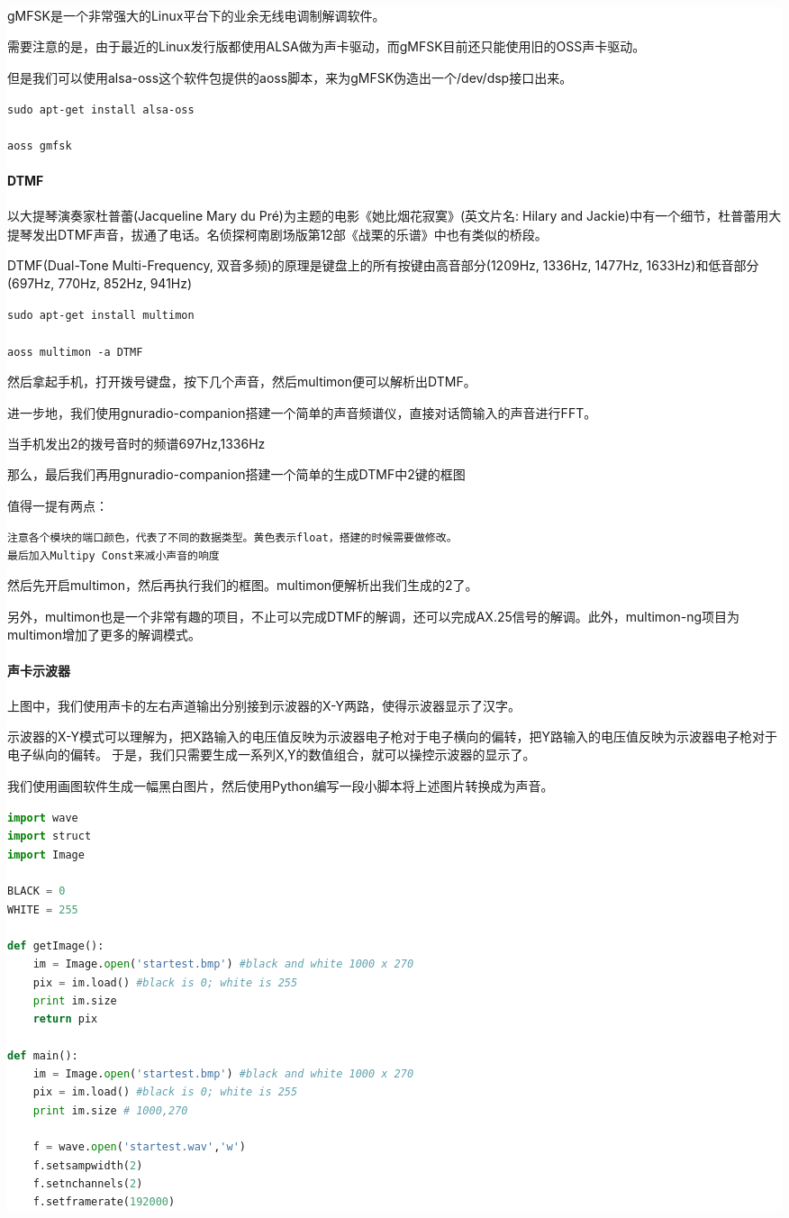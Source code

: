 gMFSK是一个非常强大的Linux平台下的业余无线电调制解调软件。

需要注意的是，由于最近的Linux发行版都使用ALSA做为声卡驱动，而gMFSK目前还只能使用旧的OSS声卡驱动。

但是我们可以使用alsa-oss这个软件包提供的aoss脚本，来为gMFSK伪造出一个/dev/dsp接口出来。
```
sudo apt-get install alsa-oss

aoss gmfsk
```
#### DTMF

以大提琴演奏家杜普蕾(Jacqueline Mary du Pré)为主题的电影《她比烟花寂寞》(英文片名: Hilary and Jackie)中有一个细节，杜普蕾用大提琴发出DTMF声音，拔通了电话。名侦探柯南剧场版第12部《战栗的乐谱》中也有类似的桥段。

DTMF(Dual-Tone Multi-Frequency, 双音多频)的原理是键盘上的所有按键由高音部分(1209Hz, 1336Hz, 1477Hz, 1633Hz)和低音部分(697Hz, 770Hz, 852Hz, 941Hz)
```
sudo apt-get install multimon

aoss multimon -a DTMF
```
然后拿起手机，打开拨号键盘，按下几个声音，然后multimon便可以解析出DTMF。

进一步地，我们使用gnuradio-companion搭建一个简单的声音频谱仪，直接对话筒输入的声音进行FFT。

当手机发出2的拨号音时的频谱697Hz,1336Hz

那么，最后我们再用gnuradio-companion搭建一个简单的生成DTMF中2键的框图

值得一提有两点：

    注意各个模块的端口颜色，代表了不同的数据类型。黄色表示float，搭建的时候需要做修改。
    最后加入Multipy Const来减小声音的响度

然后先开启multimon，然后再执行我们的框图。multimon便解析出我们生成的2了。

另外，multimon也是一个非常有趣的项目，不止可以完成DTMF的解调，还可以完成AX.25信号的解调。此外，multimon-ng项目为multimon增加了更多的解调模式。
#### 声卡示波器

上图中，我们使用声卡的左右声道输出分别接到示波器的X-Y两路，使得示波器显示了汉字。

示波器的X-Y模式可以理解为，把X路输入的电压值反映为示波器电子枪对于电子横向的偏转，把Y路输入的电压值反映为示波器电子枪对于电子纵向的偏转。 于是，我们只需要生成一系列X,Y的数值组合，就可以操控示波器的显示了。

我们使用画图软件生成一幅黑白图片，然后使用Python编写一段小脚本将上述图片转换成为声音。
```python
import wave
import struct
import Image

BLACK = 0
WHITE = 255

def getImage():
    im = Image.open('startest.bmp') #black and white 1000 x 270
    pix = im.load() #black is 0; white is 255
    print im.size
    return pix

def main():
    im = Image.open('startest.bmp') #black and white 1000 x 270
    pix = im.load() #black is 0; white is 255
    print im.size # 1000,270

    f = wave.open('startest.wav','w')
    f.setsampwidth(2)
    f.setnchannels(2)
    f.setframerate(192000)

```